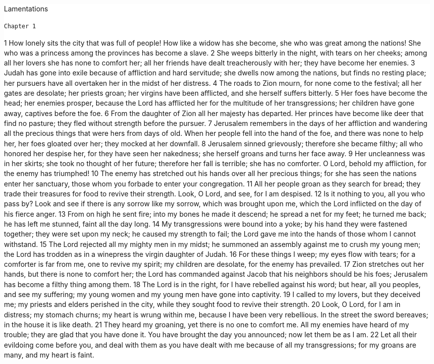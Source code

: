 Lamentations

	Chapter 1

1	How lonely sits the city that was full of people! How like a widow has she become, she who was great among the nations! She who was a princess among the provinces has become a slave.
2	She weeps bitterly in the night, with tears on her cheeks; among all her lovers she has none to comfort her; all her friends have dealt treacherously with her; they have become her enemies.
3	Judah has gone into exile because of affliction and hard servitude; she dwells now among the nations, but finds no resting place; her pursuers have all overtaken her in the midst of her distress.
4	The roads to Zion mourn, for none come to the festival; all her gates are desolate; her priests groan; her virgins have been afflicted, and she herself suffers bitterly.
5	Her foes have become the head; her enemies prosper, because the Lord has afflicted her for the multitude of her transgressions; her children have gone away, captives before the foe.
6	From the daughter of Zion all her majesty has departed. Her princes have become like deer that find no pasture; they fled without strength before the pursuer.
7	Jerusalem remembers in the days of her affliction and wandering all the precious things that were hers from days of old. When her people fell into the hand of the foe, and there was none to help her, her foes gloated over her; they mocked at her downfall.
8	Jerusalem sinned grievously; therefore she became filthy; all who honored her despise her, for they have seen her nakedness; she herself groans and turns her face away.
9	Her uncleanness was in her skirts; she took no thought of her future; therefore her fall is terrible; she has no comforter. O Lord, behold my affliction, for the enemy has triumphed!
10	The enemy has stretched out his hands over all her precious things; for she has seen the nations enter her sanctuary, those whom you forbade to enter your congregation.
11	All her people groan as they search for bread; they trade their treasures for food to revive their strength. Look, O Lord, and see, for I am despised.
12	Is it nothing to you, all you who pass by? Look and see if there is any sorrow like my sorrow, which was brought upon me, which the Lord inflicted on the day of his fierce anger.
13	From on high he sent fire; into my bones he made it descend; he spread a net for my feet; he turned me back; he has left me stunned, faint all the day long.
14	My transgressions were bound into a yoke; by his hand they were fastened together; they were set upon my neck; he caused my strength to fail; the Lord gave me into the hands of those whom I cannot withstand.
15	The Lord rejected all my mighty men in my midst; he summoned an assembly against me to crush my young men; the Lord has trodden as in a winepress the virgin daughter of Judah.
16	For these things I weep; my eyes flow with tears; for a comforter is far from me, one to revive my spirit; my children are desolate, for the enemy has prevailed.
17	Zion stretches out her hands, but there is none to comfort her; the Lord has commanded against Jacob that his neighbors should be his foes; Jerusalem has become a filthy thing among them.
18	The Lord is in the right, for I have rebelled against his word; but hear, all you peoples, and see my suffering; my young women and my young men have gone into captivity.
19	I called to my lovers, but they deceived me; my priests and elders perished in the city, while they sought food to revive their strength.
20	Look, O Lord, for I am in distress; my stomach churns; my heart is wrung within me, because I have been very rebellious. In the street the sword bereaves; in the house it is like death.
21	They heard my groaning, yet there is no one to comfort me. All my enemies have heard of my trouble; they are glad that you have done it. You have brought the day you announced; now let them be as I am.
22	Let all their evildoing come before you, and deal with them as you have dealt with me because of all my transgressions; for my groans are many, and my heart is faint.
